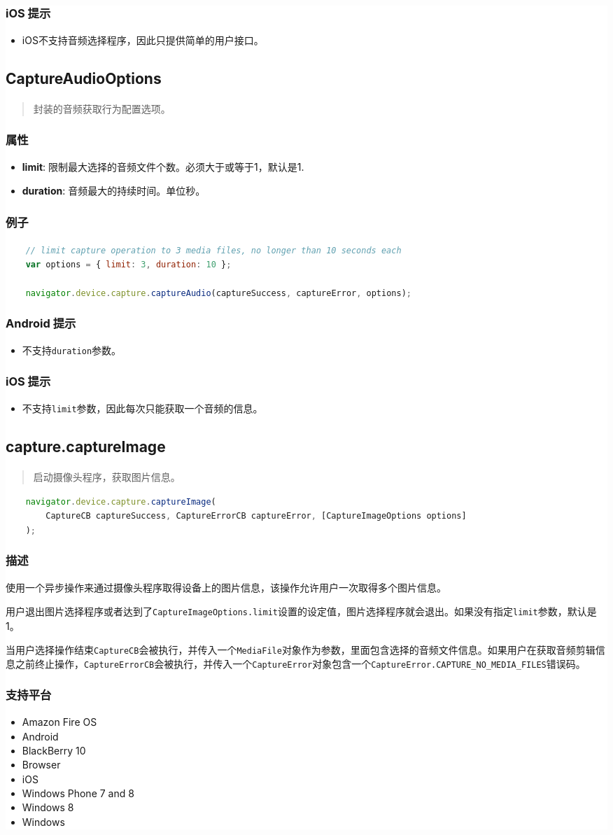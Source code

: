 ### iOS 提示

- iOS不支持音频选择程序，因此只提供简单的用户接口。

## CaptureAudioOptions

> 封装的音频获取行为配置选项。

### 属性

- __limit__: 限制最大选择的音频文件个数。必须大于或等于1，默认是1.

- __duration__: 音频最大的持续时间。单位秒。

### 例子

```js
    // limit capture operation to 3 media files, no longer than 10 seconds each
    var options = { limit: 3, duration: 10 };

    navigator.device.capture.captureAudio(captureSuccess, captureError, options);
```

### Android 提示

- 不支持`duration`参数。

### iOS 提示

- 不支持`limit`参数，因此每次只能获取一个音频的信息。

## capture.captureImage

> 启动摄像头程序，获取图片信息。

```js
    navigator.device.capture.captureImage(
        CaptureCB captureSuccess, CaptureErrorCB captureError, [CaptureImageOptions options]
    );
```

### 描述

使用一个异步操作来通过摄像头程序取得设备上的图片信息，该操作允许用户一次取得多个图片信息。

用户退出图片选择程序或者达到了`CaptureImageOptions.limit`设置的设定值，图片选择程序就会退出。如果没有指定`limit`参数，默认是1。

当用户选择操作结束`CaptureCB`会被执行，并传入一个`MediaFile`对象作为参数，里面包含选择的音频文件信息。如果用户在获取音频剪辑信息之前终止操作，`CaptureErrorCB`会被执行，并传入一个`CaptureError`对象包含一个`CaptureError.CAPTURE_NO_MEDIA_FILES`错误码。

### 支持平台

- Amazon Fire OS
- Android
- BlackBerry 10
- Browser
- iOS
- Windows Phone 7 and 8
- Windows 8
- Windows

